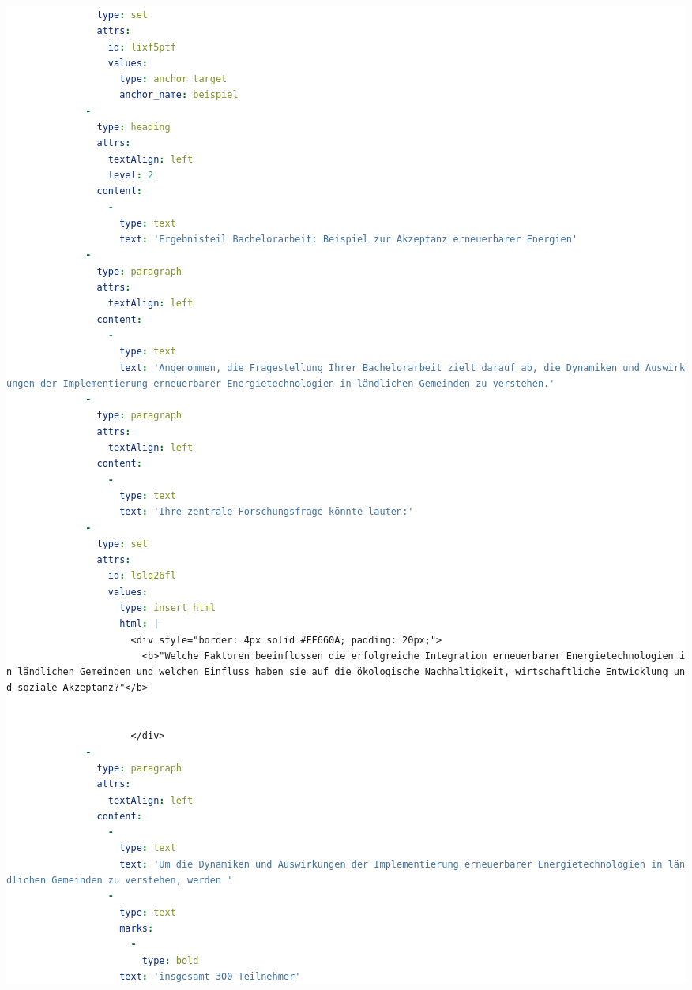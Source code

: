 ```yaml
                type: set
                attrs:
                  id: lixf5ptf
                  values:
                    type: anchor_target
                    anchor_name: beispiel
              -
                type: heading
                attrs:
                  textAlign: left
                  level: 2
                content:
                  -
                    type: text
                    text: 'Ergebnisteil Bachelorarbeit: Beispiel zur Akzeptanz erneuerbarer Energien'
              -
                type: paragraph
                attrs:
                  textAlign: left
                content:
                  -
                    type: text
                    text: 'Angenommen, die Fragestellung Ihrer Bachelorarbeit zielt darauf ab, die Dynamiken und Auswirkungen der Implementierung erneuerbarer Energietechnologien in ländlichen Gemeinden zu verstehen.'
              -
                type: paragraph
                attrs:
                  textAlign: left
                content:
                  -
                    type: text
                    text: 'Ihre zentrale Forschungsfrage könnte lauten:'
              -
                type: set
                attrs:
                  id: lslq26fl
                  values:
                    type: insert_html
                    html: |-
                      <div style="border: 4px solid #FF660A; padding: 20px;">
                        <b>"Welche Faktoren beeinflussen die erfolgreiche Integration erneuerbarer Energietechnologien in ländlichen Gemeinden und welchen Einfluss haben sie auf die ökologische Nachhaltigkeit, wirtschaftliche Entwicklung und soziale Akzeptanz?"</b>


                      </div>
              -
                type: paragraph
                attrs:
                  textAlign: left
                content:
                  -
                    type: text
                    text: 'Um die Dynamiken und Auswirkungen der Implementierung erneuerbarer Energietechnologien in ländlichen Gemeinden zu verstehen, werden '
                  -
                    type: text
                    marks:
                      -
                        type: bold
                    text: 'insgesamt 300 Teilnehmer'
```
